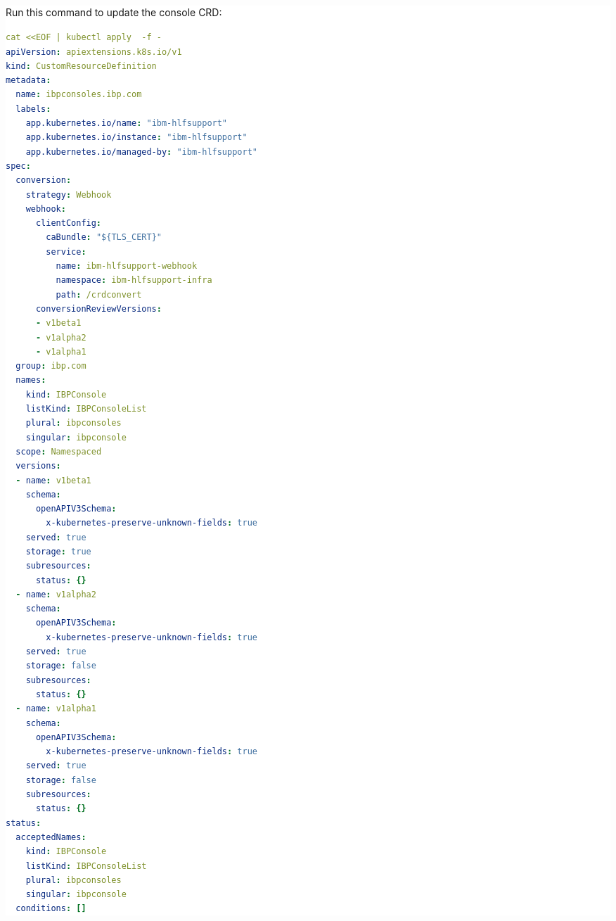 Run this command to update the console CRD:
```yaml
cat <<EOF | kubectl apply  -f -
apiVersion: apiextensions.k8s.io/v1
kind: CustomResourceDefinition
metadata:
  name: ibpconsoles.ibp.com
  labels:
    app.kubernetes.io/name: "ibm-hlfsupport"
    app.kubernetes.io/instance: "ibm-hlfsupport"
    app.kubernetes.io/managed-by: "ibm-hlfsupport"
spec:
  conversion:
    strategy: Webhook
    webhook:
      clientConfig:
        caBundle: "${TLS_CERT}"
        service:
          name: ibm-hlfsupport-webhook
          namespace: ibm-hlfsupport-infra
          path: /crdconvert
      conversionReviewVersions:
      - v1beta1
      - v1alpha2
      - v1alpha1
  group: ibp.com
  names:
    kind: IBPConsole
    listKind: IBPConsoleList
    plural: ibpconsoles
    singular: ibpconsole
  scope: Namespaced
  versions:
  - name: v1beta1
    schema:
      openAPIV3Schema:
        x-kubernetes-preserve-unknown-fields: true
    served: true
    storage: true
    subresources:
      status: {}
  - name: v1alpha2
    schema:
      openAPIV3Schema:
        x-kubernetes-preserve-unknown-fields: true
    served: true
    storage: false
    subresources:
      status: {}
  - name: v1alpha1
    schema:
      openAPIV3Schema:
        x-kubernetes-preserve-unknown-fields: true
    served: true
    storage: false
    subresources:
      status: {}
status:
  acceptedNames:
    kind: IBPConsole
    listKind: IBPConsoleList
    plural: ibpconsoles
    singular: ibpconsole
  conditions: []
```
